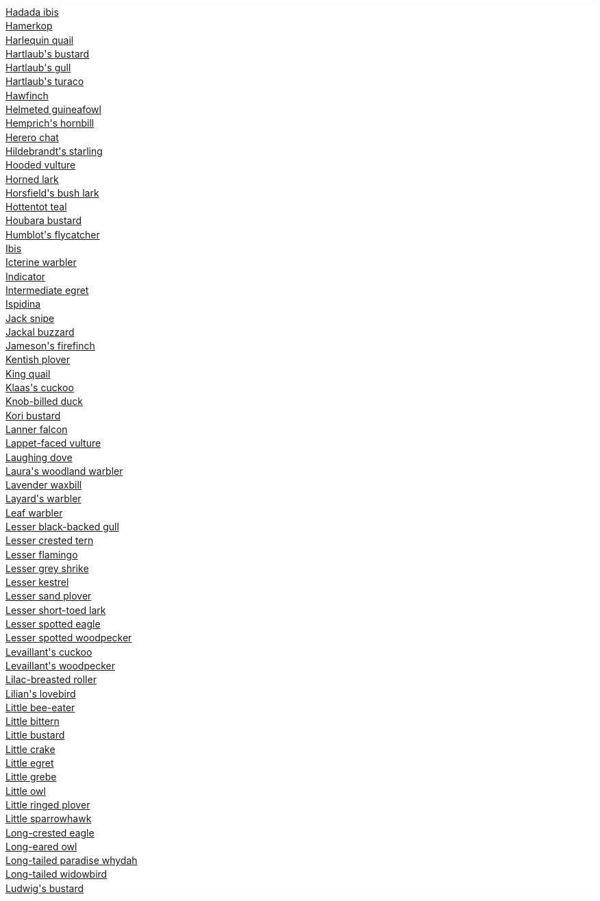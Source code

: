 [Hadada ibis](https://en.wikipedia.org/wiki/Hadada_ibis)<br>
[Hamerkop](https://en.wikipedia.org/wiki/Hamerkop)<br>
[Harlequin quail](https://en.wikipedia.org/wiki/Harlequin_quail)<br>
[Hartlaub's bustard](https://en.wikipedia.org/wiki/Hartlaub%27s_bustard)<br>
[Hartlaub's gull](https://en.wikipedia.org/wiki/Hartlaub%27s_gull)<br>
[Hartlaub's turaco](https://en.wikipedia.org/wiki/Hartlaub%27s_turaco)<br>
[Hawfinch](https://en.wikipedia.org/wiki/Hawfinch)<br>
[Helmeted guineafowl](https://en.wikipedia.org/wiki/Helmeted_guineafowl)<br>
[Hemprich's hornbill](https://en.wikipedia.org/wiki/Hemprich%27s_hornbill)<br>
[Herero chat](https://en.wikipedia.org/wiki/Herero_chat)<br>
[Hildebrandt's starling](https://en.wikipedia.org/wiki/Hildebrandt%27s_starling)<br>
[Hooded vulture](https://en.wikipedia.org/wiki/Hooded_vulture)<br>
[Horned lark](https://en.wikipedia.org/wiki/Horned_lark)<br>
[Horsfield's bush lark](https://en.wikipedia.org/wiki/Horsfield%27s_bush_lark)<br>
[Hottentot teal](https://en.wikipedia.org/wiki/Hottentot_teal)<br>
[Houbara bustard](https://en.wikipedia.org/wiki/Houbara_bustard)<br>
[Humblot's flycatcher](https://en.wikipedia.org/wiki/Humblot%27s_flycatcher)<br>
[Ibis](https://en.wikipedia.org/wiki/Ibis)<br>
[Icterine warbler](https://en.wikipedia.org/wiki/Icterine_warbler)<br>
[Indicator](https://en.wikipedia.org/wiki/Indicator_(genus))<br>
[Intermediate egret](https://en.wikipedia.org/wiki/Intermediate_egret)<br>
[Ispidina](https://en.wikipedia.org/wiki/Ispidina)<br>
[Jack snipe](https://en.wikipedia.org/wiki/Jack_snipe)<br>
[Jackal buzzard](https://en.wikipedia.org/wiki/Jackal_buzzard)<br>
[Jameson's firefinch](https://en.wikipedia.org/wiki/Jameson%27s_firefinch)<br>
[Kentish plover](https://en.wikipedia.org/wiki/Kentish_plover)<br>
[King quail](https://en.wikipedia.org/wiki/King_quail)<br>
[Klaas's cuckoo](https://en.wikipedia.org/wiki/Klaas%27s_cuckoo)<br>
[Knob-billed duck](https://en.wikipedia.org/wiki/Knob-billed_duck)<br>
[Kori bustard](https://en.wikipedia.org/wiki/Kori_bustard)<br>
[Lanner falcon](https://en.wikipedia.org/wiki/Lanner_falcon)<br>
[Lappet-faced vulture](https://en.wikipedia.org/wiki/Lappet-faced_vulture)<br>
[Laughing dove](https://en.wikipedia.org/wiki/Laughing_dove)<br>
[Laura's woodland warbler](https://en.wikipedia.org/wiki/Laura%27s_woodland_warbler)<br>
[Lavender waxbill](https://en.wikipedia.org/wiki/Lavender_waxbill)<br>
[Layard's warbler](https://en.wikipedia.org/wiki/Layard%27s_warbler)<br>
[Leaf warbler](https://en.wikipedia.org/wiki/Leaf_warbler)<br>
[Lesser black-backed gull](https://en.wikipedia.org/wiki/Lesser_black-backed_gull)<br>
[Lesser crested tern](https://en.wikipedia.org/wiki/Lesser_crested_tern)<br>
[Lesser flamingo](https://en.wikipedia.org/wiki/Lesser_flamingo)<br>
[Lesser grey shrike](https://en.wikipedia.org/wiki/Lesser_grey_shrike)<br>
[Lesser kestrel](https://en.wikipedia.org/wiki/Lesser_kestrel)<br>
[Lesser sand plover](https://en.wikipedia.org/wiki/Lesser_sand_plover)<br>
[Lesser short-toed lark](https://en.wikipedia.org/wiki/Lesser_short-toed_lark)<br>
[Lesser spotted eagle](https://en.wikipedia.org/wiki/Lesser_spotted_eagle)<br>
[Lesser spotted woodpecker](https://en.wikipedia.org/wiki/Lesser_spotted_woodpecker)<br>
[Levaillant's cuckoo](https://en.wikipedia.org/wiki/Levaillant%27s_cuckoo)<br>
[Levaillant's woodpecker](https://en.wikipedia.org/wiki/Levaillant's_woodpecker)<br>
[Lilac-breasted roller](https://en.wikipedia.org/wiki/Lilac-breasted_roller)<br>
[Lilian's lovebird](https://en.wikipedia.org/wiki/Lilian%27s_lovebird)<br>
[Little bee-eater](https://en.wikipedia.org/wiki/Little_bee-eater)<br>
[Little bittern](https://en.wikipedia.org/wiki/Little_bittern)<br>
[Little bustard](https://en.wikipedia.org/wiki/Little_bustard)<br>
[Little crake](https://en.wikipedia.org/wiki/Little_crake)<br>
[Little egret](https://en.wikipedia.org/wiki/Little_egret)<br>
[Little grebe](https://en.wikipedia.org/wiki/Little_grebe)<br>
[Little owl](https://en.wikipedia.org/wiki/Little_owl)<br>
[Little ringed plover](https://en.wikipedia.org/wiki/Little_ringed_plover)<br>
[Little sparrowhawk](https://en.wikipedia.org/wiki/Little_sparrowhawk)<br>
[Long-crested eagle](https://en.wikipedia.org/wiki/Long-crested_eagle)<br>
[Long-eared owl](https://en.wikipedia.org/wiki/Long-eared_owl)<br>
[Long-tailed paradise whydah](https://en.wikipedia.org/wiki/Long-tailed_paradise_whydah)<br>
[Long-tailed widowbird](https://en.wikipedia.org/wiki/Long-tailed_widowbird)<br>
[Ludwig's bustard](https://en.wikipedia.org/wiki/Ludwig%27s_bustard)<br>